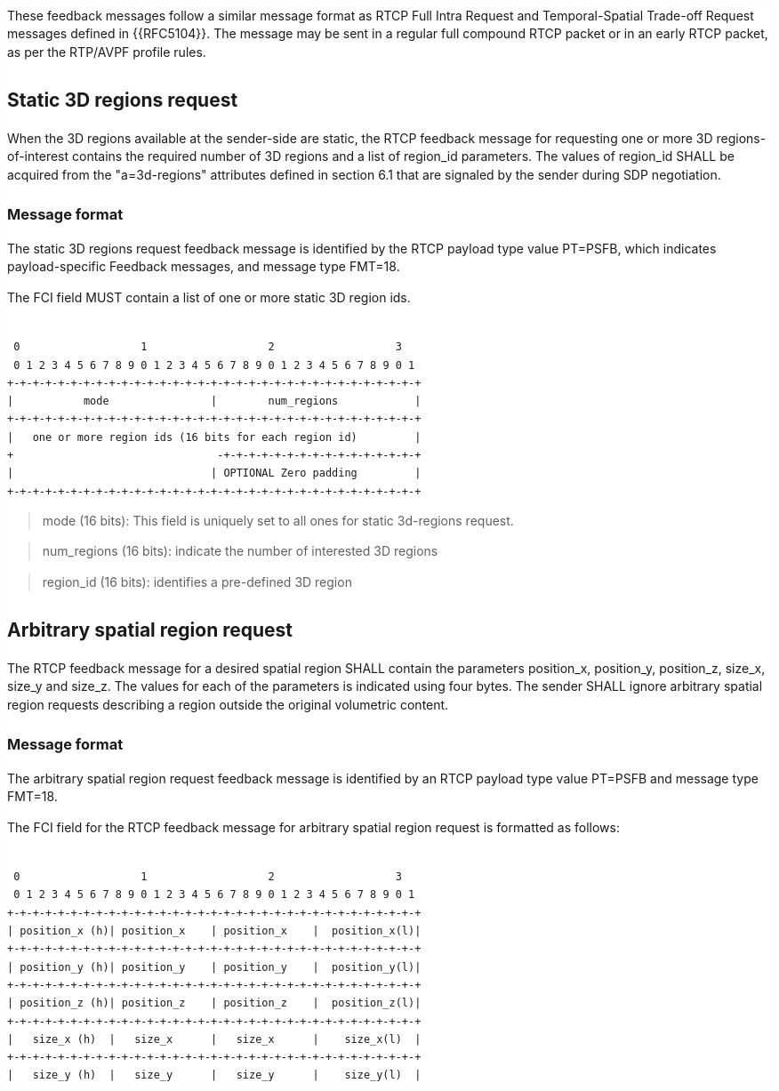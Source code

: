 These feedback messages follow a similar message format as RTCP Full Intra Request and Temporal-Spatial Trade-off Request messages defined in {{RFC5104}}. The message may be sent in a regular full compound RTCP packet or in an early RTCP packet, as per the RTP/AVPF profile rules.

## Static 3D regions request

When the 3D regions available at the sender-side are static, the RTCP feedback message for requesting one or more 3D regions-of-interest contains the required number of 3D regions and a list of region_id parameters. The values of region_id SHALL be acquired from the "a=3d-regions" attributes defined in section 6.1 that are signaled by the sender during SDP negotiation.

### Message format

The static 3D regions request feedback message is identified by the RTCP payload type value PT=PSFB, which indicates payload-specific Feedback messages, and message type FMT=18. 

The FCI field MUST contain a list of one or more static 3D region ids.

~~~~

 0                   1                   2                   3
 0 1 2 3 4 5 6 7 8 9 0 1 2 3 4 5 6 7 8 9 0 1 2 3 4 5 6 7 8 9 0 1
+-+-+-+-+-+-+-+-+-+-+-+-+-+-+-+-+-+-+-+-+-+-+-+-+-+-+-+-+-+-+-+-+
|           mode                |        num_regions            |
+-+-+-+-+-+-+-+-+-+-+-+-+-+-+-+-+-+-+-+-+-+-+-+-+-+-+-+-+-+-+-+-+
|   one or more region ids (16 bits for each region id)         |
+                                -+-+-+-+-+-+-+-+-+-+-+-+-+-+-+-+
|                               | OPTIONAL Zero padding         |
+-+-+-+-+-+-+-+-+-+-+-+-+-+-+-+-+-+-+-+-+-+-+-+-+-+-+-+-+-+-+-+-+

~~~~

> mode (16 bits): This field is uniquely set to all ones for static 3d-regions request.

> num_regions (16 bits): indicate the number of interested 3D regions

> region_id (16 bits): identifies a pre-defined 3D region

## Arbitrary spatial region request

The RTCP feedback message for a desired spatial region SHALL contain the parameters position_x, position_y, position_z, size_x, size_y and size_z. The values for each of the parameters is indicated using four bytes. The sender SHALL ignore arbitrary spatial region requests describing a region outside the original volumetric content.

### Message format

The arbitrary spatial region request feedback message is identified by an RTCP payload type value PT=PSFB and message type FMT=18.

The FCI field for the RTCP feedback message for arbitrary spatial region request is formatted as follows:

~~~~

 0                   1                   2                   3
 0 1 2 3 4 5 6 7 8 9 0 1 2 3 4 5 6 7 8 9 0 1 2 3 4 5 6 7 8 9 0 1
+-+-+-+-+-+-+-+-+-+-+-+-+-+-+-+-+-+-+-+-+-+-+-+-+-+-+-+-+-+-+-+-+
| position_x (h)| position_x    | position_x    |  position_x(l)|
+-+-+-+-+-+-+-+-+-+-+-+-+-+-+-+-+-+-+-+-+-+-+-+-+-+-+-+-+-+-+-+-+
| position_y (h)| position_y    | position_y    |  position_y(l)|
+-+-+-+-+-+-+-+-+-+-+-+-+-+-+-+-+-+-+-+-+-+-+-+-+-+-+-+-+-+-+-+-+
| position_z (h)| position_z    | position_z    |  position_z(l)|
+-+-+-+-+-+-+-+-+-+-+-+-+-+-+-+-+-+-+-+-+-+-+-+-+-+-+-+-+-+-+-+-+
|   size_x (h)  |   size_x      |   size_x      |    size_x(l)  |
+-+-+-+-+-+-+-+-+-+-+-+-+-+-+-+-+-+-+-+-+-+-+-+-+-+-+-+-+-+-+-+-+
|   size_y (h)  |   size_y      |   size_y      |    size_y(l)  |
~~~~